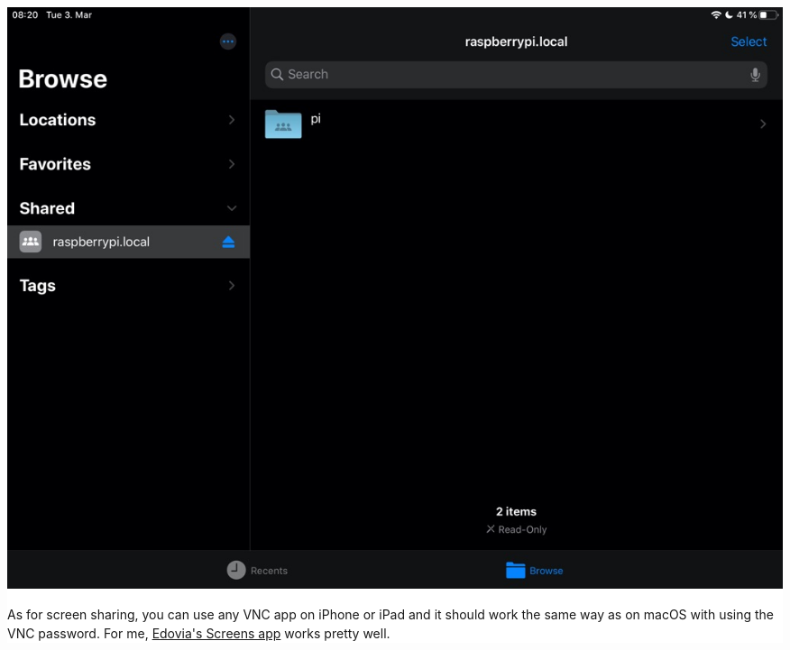 ![Raspberry Pi in Files.app on iPadOS](./raspberry-ipados.jpg)

As for screen sharing, you can use any VNC app on iPhone or iPad and it should work the same way as on macOS with using the VNC password. For me, [Edovia's Screens app](https://edovia.com/en/screens-ios/) works pretty well.
